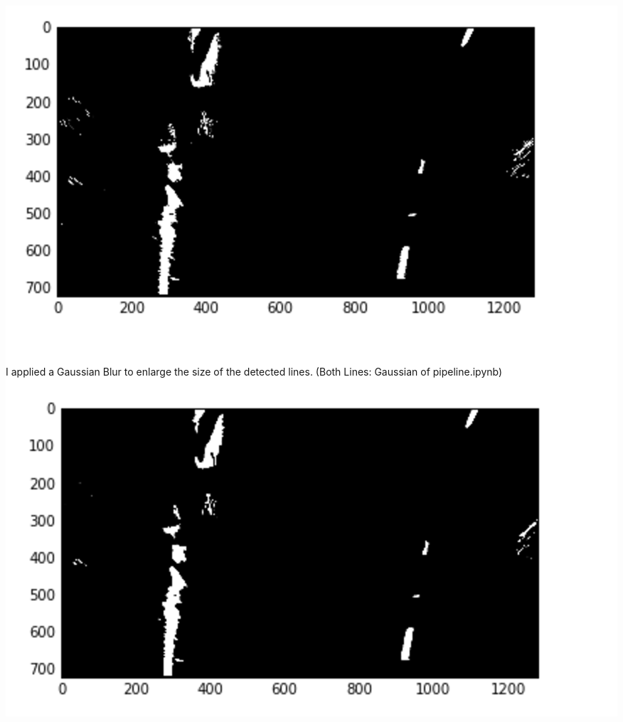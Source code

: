 ![Color Edge](output_images/sobel_line.png)

I applied a Gaussian Blur to enlarge the size of the detected lines.
(Both Lines: Gaussian of pipeline.ipynb)

![Gaussian Blur](output_images/gaussian_line.png)
